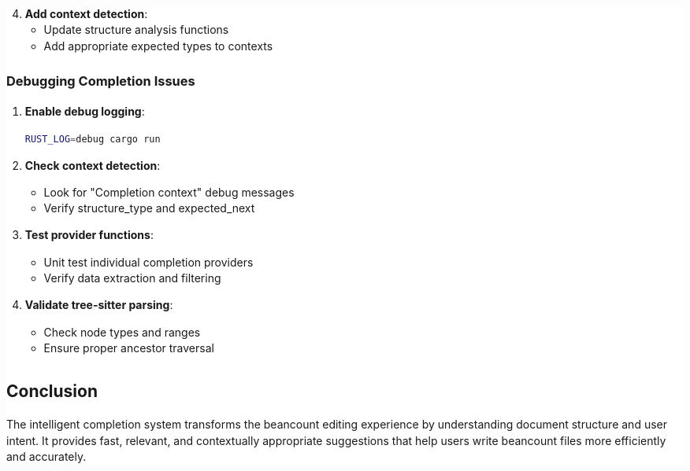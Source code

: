 4. **Add context detection**:
   - Update structure analysis functions
   - Add appropriate expected types to contexts

### Debugging Completion Issues

1. **Enable debug logging**:
   ```bash
   RUST_LOG=debug cargo run
   ```

2. **Check context detection**:
   - Look for "Completion context" debug messages
   - Verify structure_type and expected_next

3. **Test provider functions**:
   - Unit test individual completion providers
   - Verify data extraction and filtering

4. **Validate tree-sitter parsing**:
   - Check node types and ranges
   - Ensure proper ancestor traversal

## Conclusion

The intelligent completion system transforms the beancount editing experience by understanding document structure and user intent. It provides fast, relevant, and contextually appropriate suggestions that help users write beancount files more efficiently and accurately.